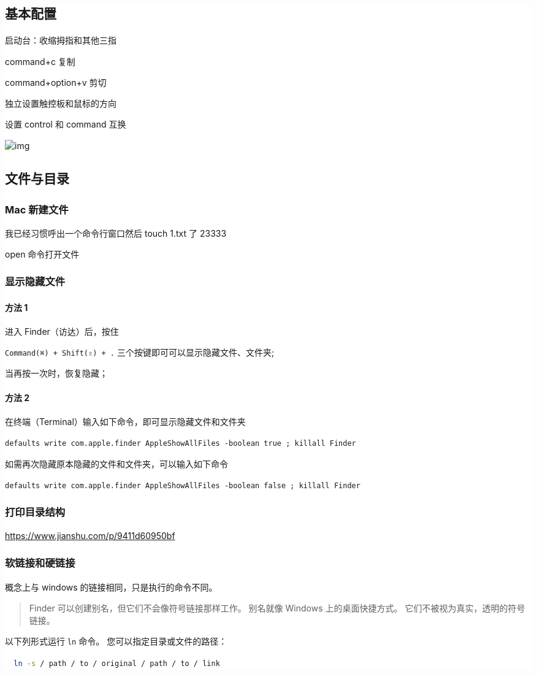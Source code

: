 ## 基本配置

启动台：收缩拇指和其他三指

command+c 复制

command+option+v 剪切

独立设置触控板和鼠标的方向

设置 control 和 command 互换

![img](/img/user/programming/basic/common/programming-tools/ac995ad4c5eede8451302fb41fe6e01a.png)

## 文件与目录

### Mac 新建文件

我已经习惯呼出一个命令行窗口然后 touch 1.txt 了 23333

open 命令打开文件

### 显示隐藏文件

#### 方法 1

进入 Finder（访达）后，按住

`Command(⌘) + Shift(⇧) + .` 三个按键即可可以显示隐藏文件、文件夹;

当再按一次时，恢复隐藏；

#### 方法 2

在终端（Terminal）输入如下命令，即可显示隐藏文件和文件夹

`defaults write com.apple.finder AppleShowAllFiles -boolean true ; killall Finder`

如需再次隐藏原本隐藏的文件和文件夹，可以输入如下命令

`defaults write com.apple.finder AppleShowAllFiles -boolean false ; killall Finder`

### 打印目录结构

<https://www.jianshu.com/p/9411d60950bf>

### 软链接和硬链接

概念上与 windows 的链接相同，只是执行的命令不同。

> Finder 可以创建别名，但它们不会像符号链接那样工作。 别名就像 Windows 上的桌面快捷方式。 它们不被视为真实，透明的符号链接。

以下列形式运行 `ln` 命令。 您可以指定目录或文件的路径：

```bash
  ln -s / path / to / original / path / to / link 
```
